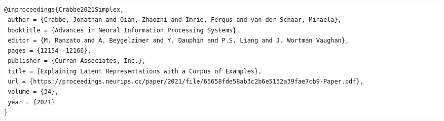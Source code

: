 ```
@inproceedings{Crabbe2021Simplex,
 author = {Crabbe, Jonathan and Qian, Zhaozhi and Imrie, Fergus and van der Schaar, Mihaela},
 booktitle = {Advances in Neural Information Processing Systems},
 editor = {M. Ranzato and A. Beygelzimer and Y. Dauphin and P.S. Liang and J. Wortman Vaughan},
 pages = {12154--12166},
 publisher = {Curran Associates, Inc.},
 title = {Explaining Latent Representations with a Corpus of Examples},
 url = {https://proceedings.neurips.cc/paper/2021/file/65658fde58ab3c2b6e5132a39fae7cb9-Paper.pdf},
 volume = {34},
 year = {2021}
}
```
